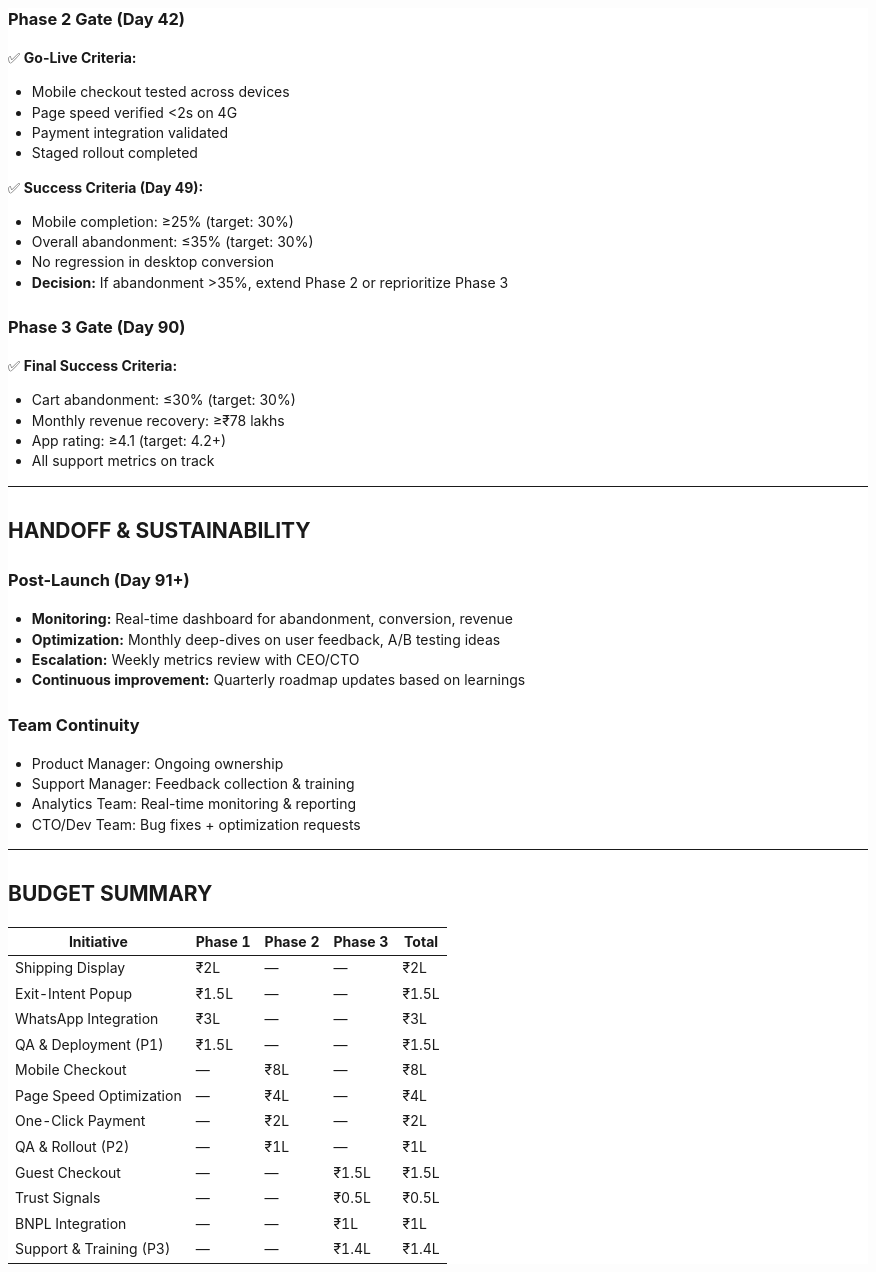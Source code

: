### **Phase 2 Gate (Day 42)**
✅ **Go-Live Criteria:**
- Mobile checkout tested across devices
- Page speed verified <2s on 4G
- Payment integration validated
- Staged rollout completed

✅ **Success Criteria (Day 49):**
- Mobile completion: ≥25% (target: 30%)
- Overall abandonment: ≤35% (target: 30%)
- No regression in desktop conversion
- **Decision:** If abandonment >35%, extend Phase 2 or reprioritize Phase 3

### **Phase 3 Gate (Day 90)**
✅ **Final Success Criteria:**
- Cart abandonment: ≤30% (target: 30%)
- Monthly revenue recovery: ≥₹78 lakhs
- App rating: ≥4.1 (target: 4.2+)
- All support metrics on track

---

## HANDOFF & SUSTAINABILITY

### **Post-Launch (Day 91+)**
- **Monitoring:** Real-time dashboard for abandonment, conversion, revenue
- **Optimization:** Monthly deep-dives on user feedback, A/B testing ideas
- **Escalation:** Weekly metrics review with CEO/CTO
- **Continuous improvement:** Quarterly roadmap updates based on learnings

### **Team Continuity**
- Product Manager: Ongoing ownership
- Support Manager: Feedback collection & training
- Analytics Team: Real-time monitoring & reporting
- CTO/Dev Team: Bug fixes + optimization requests

---

## BUDGET SUMMARY

| **Initiative** | **Phase 1** | **Phase 2** | **Phase 3** | **Total** |
|---|---|---|---|---|
| Shipping Display | ₹2L | — | — | ₹2L |
| Exit-Intent Popup | ₹1.5L | — | — | ₹1.5L |
| WhatsApp Integration | ₹3L | — | — | ₹3L |
| QA & Deployment (P1) | ₹1.5L | — | — | ₹1.5L |
| Mobile Checkout | — | ₹8L | — | ₹8L |
| Page Speed Optimization | — | ₹4L | — | ₹4L |
| One-Click Payment | — | ₹2L | — | ₹2L |
| QA & Rollout (P2) | — | ₹1L | — | ₹1L |
| Guest Checkout | — | — | ₹1.5L | ₹1.5L |
| Trust Signals | — | — | ₹0.5L | ₹0.5L |
| BNPL Integration | — | — | ₹1L | ₹1L |
| Support & Training (P3) | — | — | ₹1.4L | ₹1.4L |